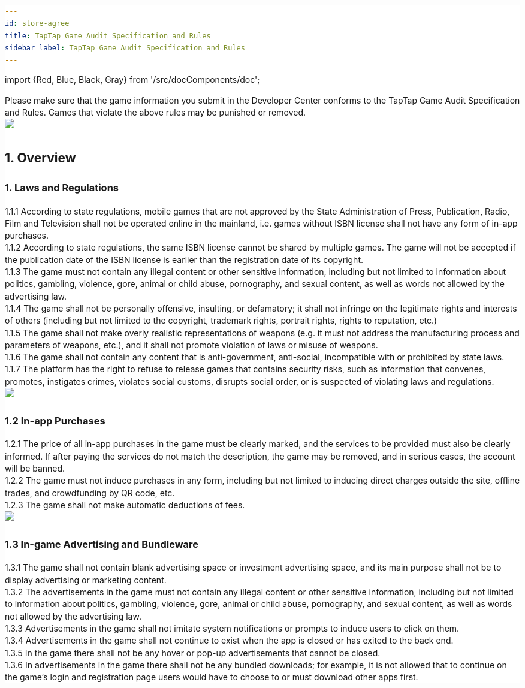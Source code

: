 ```yaml
---
id: store-agree
title: TapTap Game Audit Specification and Rules
sidebar_label: TapTap Game Audit Specification and Rules
---
```

import {Red, Blue, Black, Gray} from '/src/docComponents/doc';

Please make sure that the game information you submit in the Developer Center conforms to the TapTap Game Audit Specification and Rules. Games that violate the above rules may be punished or removed.  
![](https://img.tapimg.com/market/images/c53d78b9b120276b53f82aebb0d01537.png)  

## **1\. Overview**  

### **1\. Laws and Regulations**
1.1.1 According to state regulations, mobile games that are not approved by the State Administration of Press, Publication, Radio, Film and Television shall not be operated online in the mainland, i.e. games without ISBN license shall not have any form of in-app purchases.  
1.1.2 According to state regulations, the same ISBN license cannot be shared by multiple games. The game will not be accepted if the publication date of the ISBN license is earlier than the registration date of its copyright.  
1.1.3 The game must not contain any illegal content or other sensitive information, including but not limited to information about politics, gambling, violence, gore, animal or child abuse, pornography, and sexual content, as well as words not allowed by the advertising law.  
1.1.4 The game shall not be personally offensive, insulting, or defamatory; it shall not infringe on the legitimate rights and interests of others (including but not limited to the copyright, trademark rights, portrait rights, rights to reputation, etc.)  
1.1.5 The game shall not make overly realistic representations of weapons (e.g. it must not address the manufacturing process and parameters of weapons, etc.), and it shall not promote violation of laws or misuse of weapons.  
1.1.6 The game shall not contain any content that is anti-government, anti-social, incompatible with or prohibited by state laws.  
1.1.7 The platform has the right to refuse to release games that contains security risks, such as information that convenes, promotes, instigates crimes, violates social customs, disrupts social order, or is suspected of violating laws and regulations.  
![](https://img.tapimg.com/market/images/c53d78b9b120276b53f82aebb0d01537.png)  

### **1.2 In-app Purchases**
1.2.1 The price of all in-app purchases in the game must be clearly marked, and the services to be provided must also be clearly informed. If after paying the services do not match the description, the game may be removed, and in serious cases, the account will be banned.  
1.2.2 The game must not induce purchases in any form, including but not limited to inducing direct charges outside the site, offline trades, and crowdfunding by QR code, etc.  
1.2.3 The game shall not make automatic deductions of fees.  
![](https://img.tapimg.com/market/images/c53d78b9b120276b53f82aebb0d01537.png)  

### 1.3  In-game Advertising and Bundleware
1.3.1 The game shall not contain blank advertising space or investment advertising space, and its main purpose shall not be to display advertising or marketing content.  
1.3.2 The advertisements in the game must not contain any illegal content or other sensitive information, including but not limited to information about politics, gambling, violence, gore, animal or child abuse, pornography, and sexual content, as well as words not allowed by the advertising law.  
1.3.3 Advertisements in the game shall not imitate system notifications or prompts to induce users to click on them.  
1.3.4 Advertisements in the game shall not continue to exist when the app is closed or has exited to the back end.  
1.3.5 In the game there shall not be any hover or pop-up advertisements that cannot be closed.  
1.3.6 In advertisements in the game there shall not be any bundled downloads; for example, it is not allowed that to continue on the game’s login and registration page users would have to choose to or must download other apps first.  